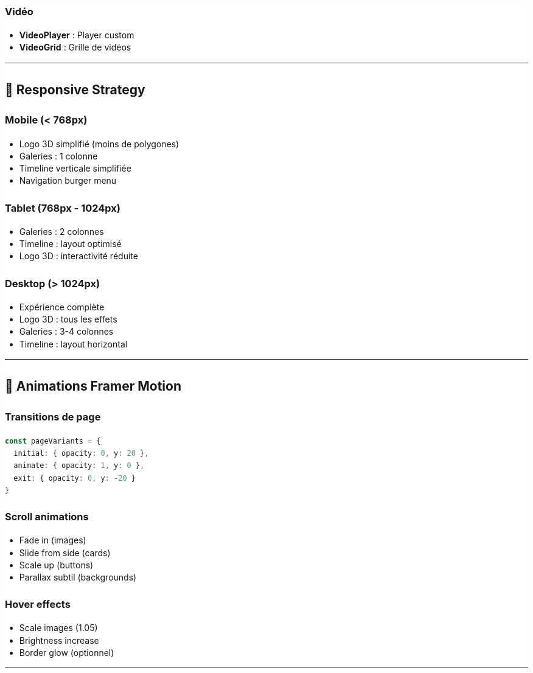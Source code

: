 ### Vidéo
- **VideoPlayer** : Player custom
- **VideoGrid** : Grille de vidéos

---

## 📱 Responsive Strategy

### Mobile (< 768px)
- Logo 3D simplifié (moins de polygones)
- Galeries : 1 colonne
- Timeline verticale simplifiée
- Navigation burger menu

### Tablet (768px - 1024px)
- Galeries : 2 colonnes
- Timeline : layout optimisé
- Logo 3D : interactivité réduite

### Desktop (> 1024px)
- Expérience complète
- Logo 3D : tous les effets
- Galeries : 3-4 colonnes
- Timeline : layout horizontal

---

## 🎯 Animations Framer Motion

### Transitions de page
```typescript
const pageVariants = {
  initial: { opacity: 0, y: 20 },
  animate: { opacity: 1, y: 0 },
  exit: { opacity: 0, y: -20 }
}
```

### Scroll animations
- Fade in (images)
- Slide from side (cards)
- Scale up (buttons)
- Parallax subtil (backgrounds)

### Hover effects
- Scale images (1.05)
- Brightness increase
- Border glow (optionnel)

---